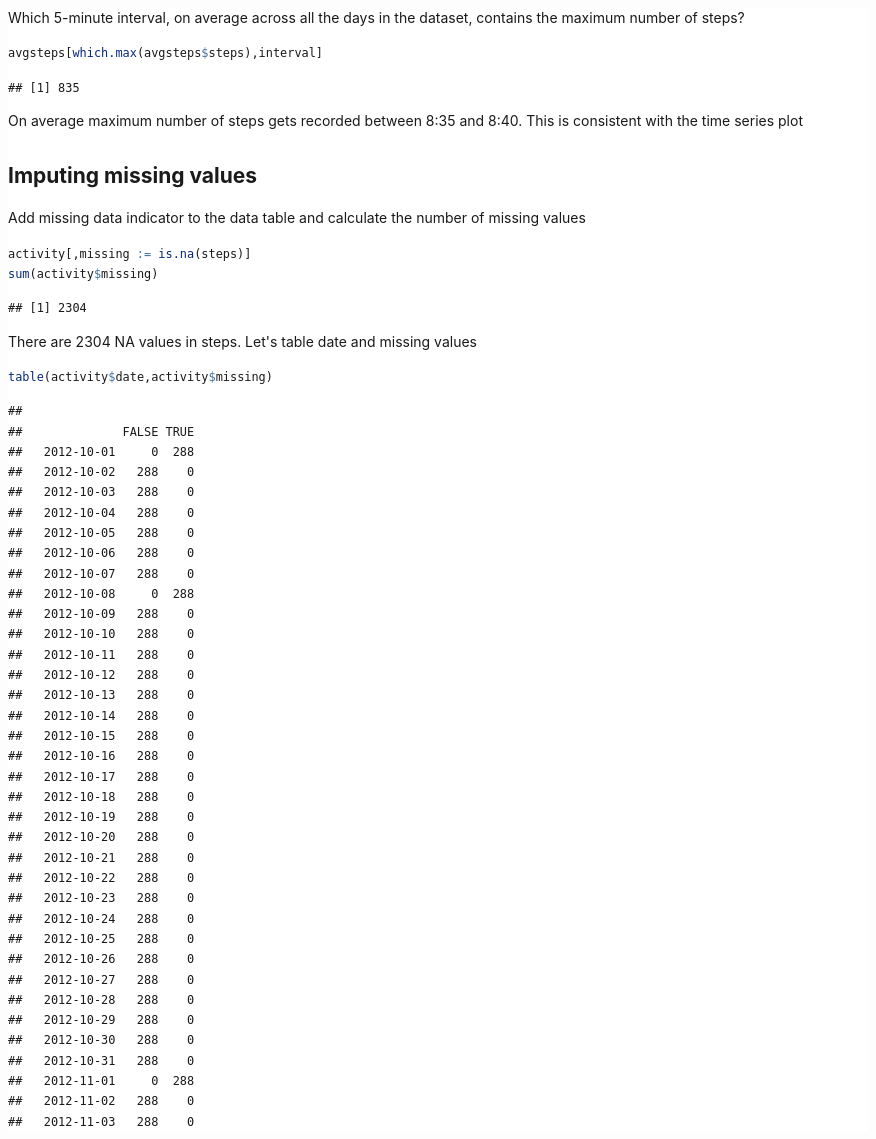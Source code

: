 Which 5-minute interval, on average across all the days in the dataset, contains the maximum number of steps?

```r
avgsteps[which.max(avgsteps$steps),interval]
```

```
## [1] 835
```
On average maximum number of steps gets recorded between 8:35 and 8:40. This is consistent with the time series plot

## Imputing missing values

Add missing data indicator to the data table and calculate the number of missing values

```r
activity[,missing := is.na(steps)]
sum(activity$missing)
```

```
## [1] 2304
```

There are 2304 NA values in steps. Let's table date and missing values

```r
table(activity$date,activity$missing)
```

```
##             
##              FALSE TRUE
##   2012-10-01     0  288
##   2012-10-02   288    0
##   2012-10-03   288    0
##   2012-10-04   288    0
##   2012-10-05   288    0
##   2012-10-06   288    0
##   2012-10-07   288    0
##   2012-10-08     0  288
##   2012-10-09   288    0
##   2012-10-10   288    0
##   2012-10-11   288    0
##   2012-10-12   288    0
##   2012-10-13   288    0
##   2012-10-14   288    0
##   2012-10-15   288    0
##   2012-10-16   288    0
##   2012-10-17   288    0
##   2012-10-18   288    0
##   2012-10-19   288    0
##   2012-10-20   288    0
##   2012-10-21   288    0
##   2012-10-22   288    0
##   2012-10-23   288    0
##   2012-10-24   288    0
##   2012-10-25   288    0
##   2012-10-26   288    0
##   2012-10-27   288    0
##   2012-10-28   288    0
##   2012-10-29   288    0
##   2012-10-30   288    0
##   2012-10-31   288    0
##   2012-11-01     0  288
##   2012-11-02   288    0
##   2012-11-03   288    0
```